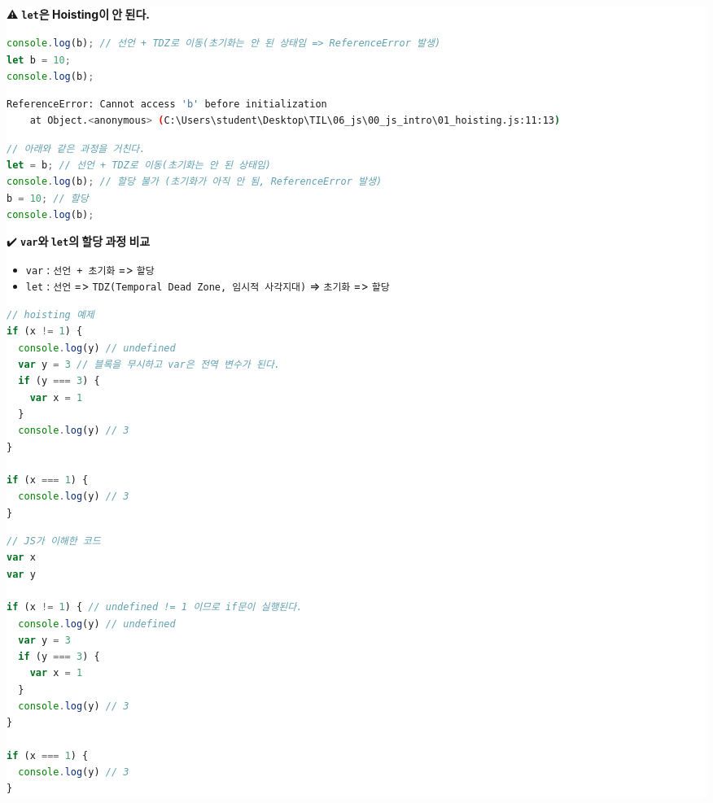 
:warning: <b>`let`은 Hoisting이 안 된다.</b>

```javascript
console.log(b); // 선언 + TDZ로 이동(초기화는 안 된 상태임 => ReferenceError 발생)
let b = 10;
console.log(b);
```

```bash
ReferenceError: Cannot access 'b' before initialization
    at Object.<anonymous> (C:\Users\student\Desktop\TIL\06_js\00_js_intro\01_hoisting.js:11:13)
```

```javascript
// 아래와 같은 과정을 거친다.
let = b; // 선언 + TDZ로 이동(초기화는 안 된 상태임)
console.log(b); // 할당 불가 (초기화가 아직 안 됨, ReferenceError 발생)
b = 10; // 할당
console.log(b);
```

:heavy_check_mark: <b> `var`와 `let`의 할당 과정 비교</b>

- `var` : `선언 + 초기화` => `할당`
- `let` : `선언` => `TDZ(Temporal Dead Zone, 임시적 사각지대)` => `초기화`  => `할당`

```javascript
// hoisting 예제
if (x != 1) {
  console.log(y) // undefined
  var y = 3 // 블록을 무시하고 var은 전역 변수가 된다.
  if (y === 3) {
    var x = 1
  }
  console.log(y) // 3
}

if (x === 1) {
  console.log(y) // 3
}
```

```javascript
// JS가 이해한 코드
var x
var y

if (x != 1) { // undefined != 1 이므로 if문이 실행된다.
  console.log(y) // undefined
  var y = 3
  if (y === 3) {
    var x = 1
  }
  console.log(y) // 3
}

if (x === 1) {
  console.log(y) // 3
}
```
